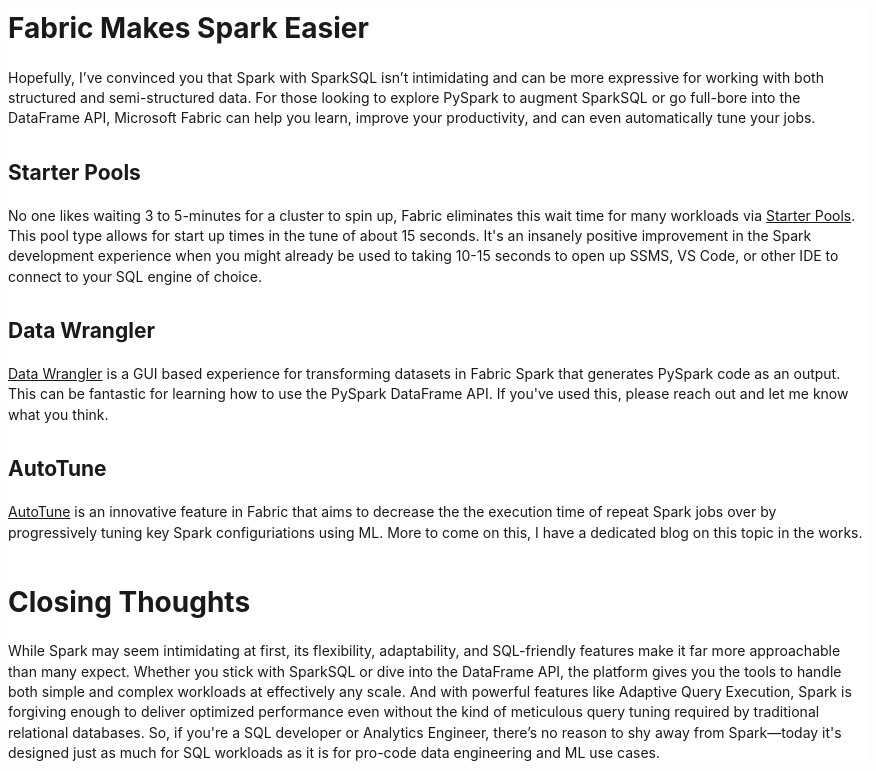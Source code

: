 # Fabric Makes Spark Easier

Hopefully, I’ve convinced you that Spark with SparkSQL isn’t intimidating and can be more expressive for working with both structured and semi-structured data. For those looking to explore PySpark to augment SparkSQL or go full-bore into the DataFrame API, Microsoft Fabric can help you learn, improve your productivity, and can even automatically tune your jobs.

## Starter Pools
No one likes waiting 3 to 5-minutes for a cluster to spin up, Fabric eliminates this wait time for many workloads via [Starter Pools](https://learn.microsoft.com/en-us/fabric/data-engineering/spark-compute#starter-pools). This pool type allows for start up times in the tune of about 15 seconds. It's an insanely positive improvement in the Spark development experience when you might already be used to taking 10-15 seconds to open up SSMS, VS Code, or other IDE to connect to your SQL engine of choice.

## Data Wrangler
[Data Wrangler](https://learn.microsoft.com/en-us/fabric/data-science/data-wrangler) is a GUI based experience for transforming datasets in Fabric Spark that generates PySpark code as an output. This can be fantastic for learning how to use the PySpark DataFrame API. If you've used this, please reach out and let me know what you think.

## AutoTune
[AutoTune](https://learn.microsoft.com/en-us/fabric/data-engineering/autotune?tabs=sparksql) is an innovative feature in Fabric that aims to decrease the the execution time of repeat Spark jobs over by progressively tuning key Spark configuriations using ML. More to come on this, I have a dedicated blog on this topic in the works.

# Closing Thoughts
While Spark may seem intimidating at first, its flexibility, adaptability, and SQL-friendly features make it far more approachable than many expect. Whether you stick with SparkSQL or dive into the DataFrame API, the platform gives you the tools to handle both simple and complex workloads at effectively any scale. And with powerful features like Adaptive Query Execution, Spark is forgiving enough to deliver optimized performance even without the kind of meticulous query tuning required by traditional relational databases. So, if you're a SQL developer or Analytics Engineer, there’s no reason to shy away from Spark—today it's designed just as much for SQL workloads as it is for pro-code data engineering and ML use cases.